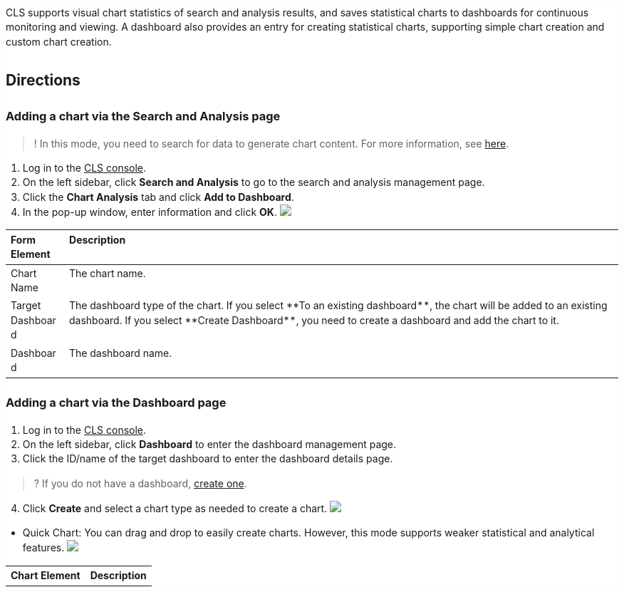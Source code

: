 CLS supports visual chart statistics of search and analysis results, and saves statistical charts to dashboards for continuous monitoring and viewing. A dashboard also provides an entry for creating statistical charts, supporting simple chart creation and custom chart creation.

## Directions

### Adding a chart via the Search and Analysis page

>! In this mode, you need to search for data to generate chart content. For more information, see [here](https://intl.cloud.tencent.com/document/product/614/37803).
>

1. Log in to the [CLS console](https://console.cloud.tencent.com/cls/overview).
2. On the left sidebar, click **Search and Analysis** to go to the search and analysis management page.
3. Click the **Chart Analysis** tab and click **Add to Dashboard**.
4. In the pop-up window, enter information and click **OK**.
<img src="https://qcloudimg.tencent-cloud.cn/raw/f7780847c352e5f244b57ae36417e704.png" style="width: 60%;" /></br>
<table>
<thead>
<tr>
<th align="left">Form Element</th>
<th align="left">Description</th>
</tr>
</thead>
<tbody><tr>
<td align="left">Chart Name</td>
<td align="left">The chart name.</td>
</tr>
<tr>
<td align="left">Target Dashboard</td>
<td align="left">The dashboard type of the chart. If you select **To an existing dashboard**, the chart will be added to an existing dashboard. If you select **Create Dashboard**, you need to create a dashboard and add the chart to it.</td>
</tr>
<tr>
<td align="left">Dashboard</td>
<td align="left">The dashboard name.</td>
</tr>
</tbody></table>

### Adding a chart via the Dashboard page

1. Log in to the [CLS console](https://console.cloud.tencent.com/cls/overview).
2. On the left sidebar, click **Dashboard** to enter the dashboard management page.
3. Click the ID/name of the target dashboard to enter the dashboard details page.
>? If you do not have a dashboard, [create one](https://intl.cloud.tencent.com/document/product/614/37886).
>
4. Click **Create** and select a chart type as needed to create a chart.
![](https://qcloudimg.tencent-cloud.cn/raw/629154e713c86586c6c5bdbb07d0c765.png)
 - Quick Chart: You can drag and drop to easily create charts. However, this mode supports weaker statistical and analytical features.
![](https://qcloudimg.tencent-cloud.cn/raw/d4abd28ea7ee6393a8b4c03054236046.png)
<table>
<thead>
<tr>
<th align="left">Chart Element</th>
<th align="left">Description</th>
</tr>
</thead>
<tbody><tr>